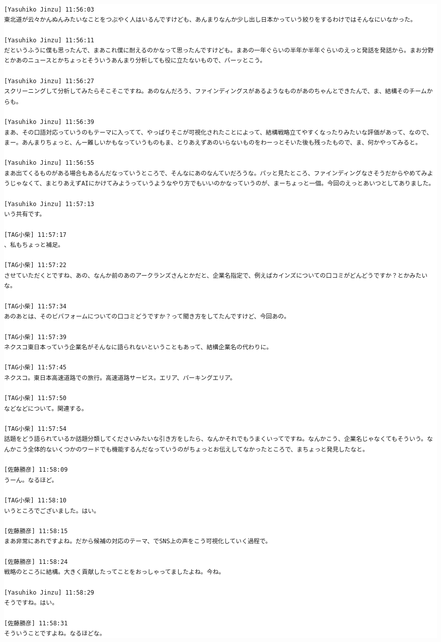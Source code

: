     [Yasuhiko Jinzu] 11:56:03
    東北道が云々かんぬんみたいなことをつぶやく人はいるんですけども、あんまりなんか少し出し日本かっていう絞りをするわけではそんなにいなかった。
    
    [Yasuhiko Jinzu] 11:56:11
    だというふうに僕も思ったんで、まあこれ僕に耐えるのかなって思ったんですけども。まあの一年ぐらいの半年か半年ぐらいのえっと発話を発話から。まお分野とかあのニュースとかちょっとそういうあんまり分析しても役に立たないもので、バーッとこう。
    
    [Yasuhiko Jinzu] 11:56:27
    スクリーニングして分析してみたらそこそこですね。あのなんだろう、ファインディングスがあるようなものがあのちゃんとできたんで、ま、結構そのチームからも。
    
    [Yasuhiko Jinzu] 11:56:39
    まあ、その口語対応っていうのもテーマに入ってて、やっぱりそこが可視化されたことによって、結構戦略立てやすくなったりみたいな評価があって、なので、まー。あんまりちょっと、んー難しいかもなっていうものもま、とりあえずあのいらないものをわーっとそいた後も残ったもので、ま、何かやってみると。
    
    [Yasuhiko Jinzu] 11:56:55
    まあ出てくるものがある場合もあるんだなっていうところで、そんなにあのなんていだろうな。パッと見たところ、ファインディングなさそうだからやめてみようじゃなくて、まとりあえずAIにかけてみようっていうようなやり方でもいいのかなっていうのが、まーちょっと一個。今回のえっとあいつとしてありました。
    
    [Yasuhiko Jinzu] 11:57:13
    いう共有です。
    
    [TAG小柴] 11:57:17
    、私もちょっと補足。
    
    [TAG小柴] 11:57:22
    させていただくとですね、あの、なんか前のあのアークランズさんとかだと、企業名指定で、例えばカインズについての口コミがどんどうですか？とかみたいな。
    
    [TAG小柴] 11:57:34
    あのあとは、そのビバフォームについての口コミどうですか？って聞き方をしてたんですけど、今回あの。
    
    [TAG小柴] 11:57:39
    ネクスコ東日本っていう企業名がそんなに語られないということもあって、結構企業名の代わりに。
    
    [TAG小柴] 11:57:45
    ネクスコ。東日本高速道路での旅行。高速道路サービス。エリア、パーキングエリア。
    
    [TAG小柴] 11:57:50
    などなどについて。関連する。
    
    [TAG小柴] 11:57:54
    話題をどう語られているか話題分類してくださいみたいな引き方をしたら、なんかそれでもうまくいってですね。なんかこう、企業名じゃなくてもそういう。なんかこう全体的ないくつかのワードでも機能するんだなっていうのがちょっとお伝えしてなかったところで、まちょっと発見したなと。
    
    [佐藤勝彦] 11:58:09
    うーん。なるほど。
    
    [TAG小柴] 11:58:10
    いうところでございました。はい。
    
    [佐藤勝彦] 11:58:15
    まあ非常にあれですよね。だから候補の対応のテーマ、でSNS上の声をこう可視化していく過程で。
    
    [佐藤勝彦] 11:58:24
    戦略のところに結構。大きく貢献したってことをおっしゃってましたよね。今ね。
    
    [Yasuhiko Jinzu] 11:58:29
    そうですね。はい。
    
    [佐藤勝彦] 11:58:31
    そういうことですよね。なるほどな。
    
